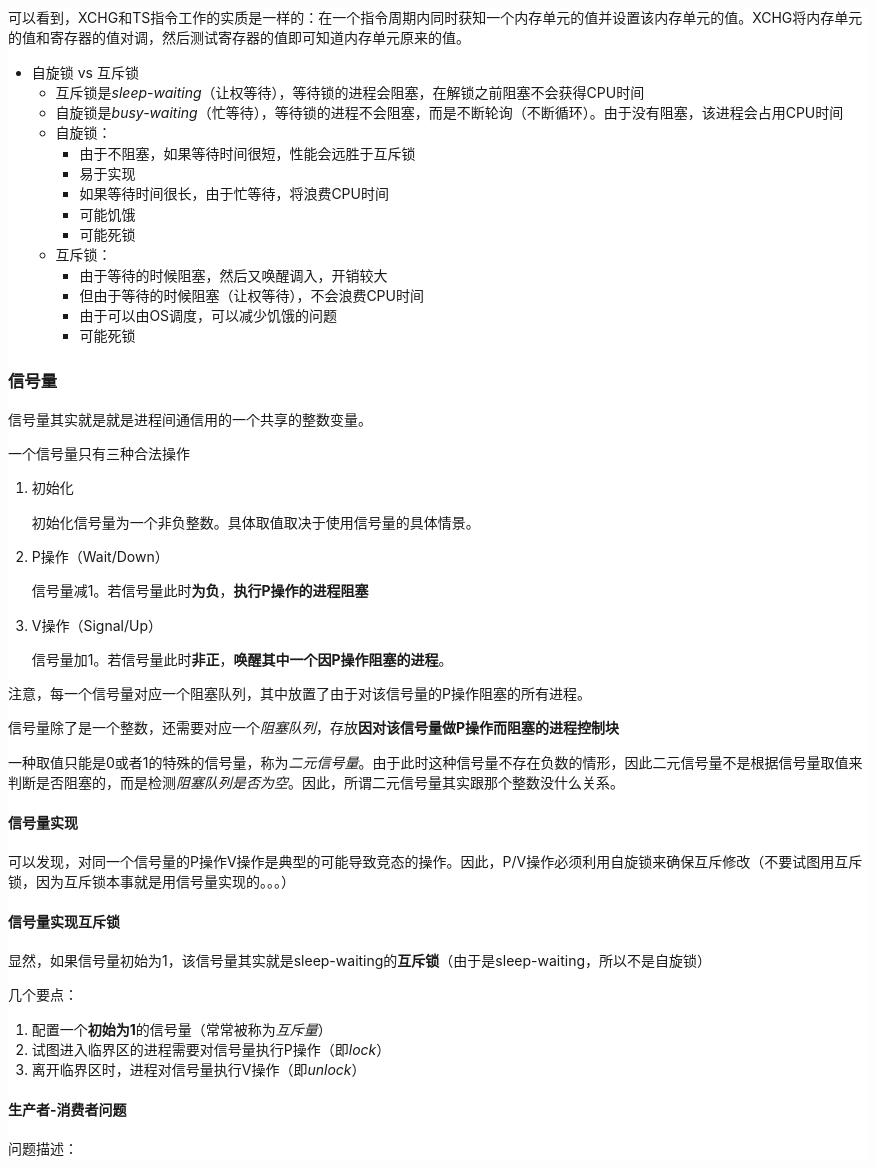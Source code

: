   可以看到，XCHG和TS指令工作的实质是一样的：在一个指令周期内同时获知一个内存单元的值并设置该内存单元的值。XCHG将内存单元的值和寄存器的值对调，然后测试寄存器的值即可知道内存单元原来的值。

- 自旋锁 vs 互斥锁
  - 互斥锁是*sleep-waiting*（让权等待），等待锁的进程会阻塞，在解锁之前阻塞不会获得CPU时间
  - 自旋锁是*busy-waiting*（忙等待），等待锁的进程不会阻塞，而是不断轮询（不断循环）。由于没有阻塞，该进程会占用CPU时间
  - 自旋锁：
    - 由于不阻塞，如果等待时间很短，性能会远胜于互斥锁
    - 易于实现
    - 如果等待时间很长，由于忙等待，将浪费CPU时间
    - 可能饥饿
    - 可能死锁
  - 互斥锁：
    - 由于等待的时候阻塞，然后又唤醒调入，开销较大
    - 但由于等待的时候阻塞（让权等待），不会浪费CPU时间
    - 由于可以由OS调度，可以减少饥饿的问题
    - 可能死锁

### 信号量

信号量其实就是就是进程间通信用的一个共享的整数变量。

一个信号量只有三种合法操作

1. 初始化
   
   初始化信号量为一个非负整数。具体取值取决于使用信号量的具体情景。

2. P操作（Wait/Down）
   
   信号量减1。若信号量此时**为负**，**执行P操作的进程阻塞**
  
3. V操作（Signal/Up）
   
   信号量加1。若信号量此时**非正**，**唤醒其中一个因P操作阻塞的进程**。

注意，每一个信号量对应一个阻塞队列，其中放置了由于对该信号量的P操作阻塞的所有进程。

信号量除了是一个整数，还需要对应一个*阻塞队列*，存放**因对该信号量做P操作而阻塞的进程控制块**

一种取值只能是0或者1的特殊的信号量，称为*二元信号量*。由于此时这种信号量不存在负数的情形，因此二元信号量不是根据信号量取值来判断是否阻塞的，而是检测*阻塞队列是否为空*。因此，所谓二元信号量其实跟那个整数没什么关系。

#### 信号量实现

可以发现，对同一个信号量的P操作V操作是典型的可能导致竞态的操作。因此，P/V操作必须利用自旋锁来确保互斥修改（不要试图用互斥锁，因为互斥锁本事就是用信号量实现的。。。）


#### 信号量实现互斥锁

显然，如果信号量初始为1，该信号量其实就是sleep-waiting的**互斥锁**（由于是sleep-waiting，所以不是自旋锁）

几个要点：
1. 配置一个**初始为1**的信号量（常常被称为*互斥量*）
2. 试图进入临界区的进程需要对信号量执行P操作（即*lock*）
3. 离开临界区时，进程对信号量执行V操作（即*unlock*）

#### 生产者-消费者问题

问题描述：
